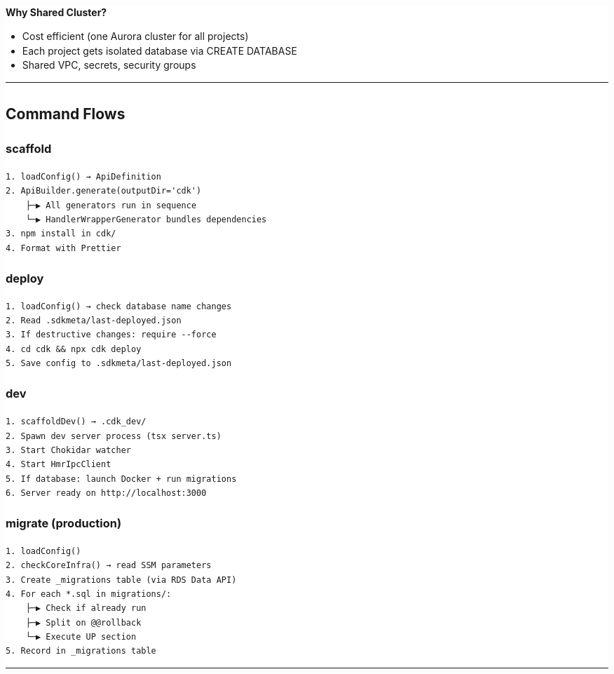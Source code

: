 **Why Shared Cluster?**
- Cost efficient (one Aurora cluster for all projects)
- Each project gets isolated database via CREATE DATABASE
- Shared VPC, secrets, security groups

---

## Command Flows

### scaffold

```
1. loadConfig() → ApiDefinition
2. ApiBuilder.generate(outputDir='cdk')
    ├─▶ All generators run in sequence
    └─▶ HandlerWrapperGenerator bundles dependencies
3. npm install in cdk/
4. Format with Prettier
```

### deploy

```
1. loadConfig() → check database name changes
2. Read .sdkmeta/last-deployed.json
3. If destructive changes: require --force
4. cd cdk && npx cdk deploy
5. Save config to .sdkmeta/last-deployed.json
```

### dev

```
1. scaffoldDev() → .cdk_dev/
2. Spawn dev server process (tsx server.ts)
3. Start Chokidar watcher
4. Start HmrIpcClient
5. If database: launch Docker + run migrations
6. Server ready on http://localhost:3000
```

### migrate (production)

```
1. loadConfig()
2. checkCoreInfra() → read SSM parameters
3. Create _migrations table (via RDS Data API)
4. For each *.sql in migrations/:
    ├─▶ Check if already run
    ├─▶ Split on @@rollback
    └─▶ Execute UP section
5. Record in _migrations table
```

---